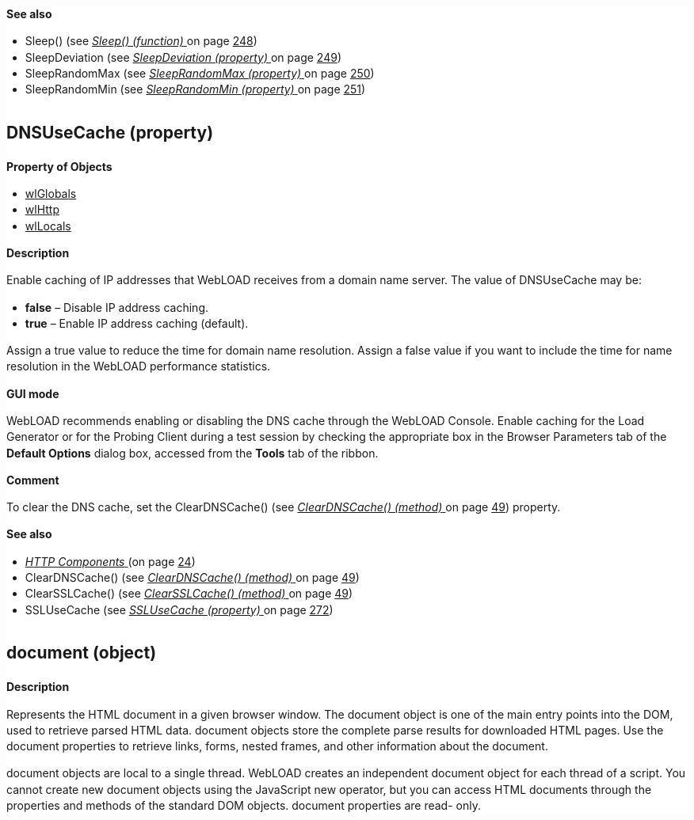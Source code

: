 **See also**

* Sleep() (see [*Sleep() (function)* ](#_bookmark363)on page [248](#_bookmark363))
* SleepDeviation (see [*SleepDeviation (property)* ](#_bookmark365)on page [249](#_bookmark365))
* SleepRandomMax (see [*SleepRandomMax (property)* ](#_bookmark367)on page [250](#_bookmark367))
* SleepRandomMin (see [*SleepRandomMin (property)* ](#_bookmark369)on page [251](#_bookmark369))

## DNSUseCache (property)

**Property of Objects**

* [wlGlobals](#wlglobals-object)
* [wlHttp](#wlhttp-object)
* [wlLocals](#wllocals-object)

**Description**

Enable caching of IP addresses that WebLOAD receives from a domain name server. The value of DNSUseCache may be:

* **false** – Disable IP address caching.
* **true** – Enable IP address caching (default).

Assign a true value to reduce the time for domain name resolution. Assign a false value if you want to include the time for name resolution in the WebLOAD performance statistics.

**GUI mode**

WebLOAD recommends enabling or disabling the DNS cache through the WebLOAD Console. Enable caching for the Load Generator or for the Probing Client during a test session by checking the appropriate box in the Browser Parameters tab of the **Default Options** dialog box, accessed from the **Tools** tab of the ribbon.

**Comment**

To clear the DNS cache, set the ClearDNSCache() (see [*ClearDNSCache() (method)* ](#_bookmark58)on page [49](#_bookmark58)) property.

**See also**

* [*H*](#_bookmark21)[*TTP Components* ](#_bookmark21)(on page [24](#_bookmark21))
* ClearDNSCache() (see [*ClearDNSCache() (method)* ](#_bookmark58)on page [49](#_bookmark58))
* ClearSSLCache() (see [*ClearSSLCache() (method)* ](#_bookmark59)on page [49](#_bookmark59))
* SSLUseCache (see [*SSLUseCache (property)* ](#_bookmark397)on page [272](#_bookmark397))

## document (object)

**Description**

Represents the HTML document in a given browser window. The document object is one of the main entry points into the DOM, used to retrieve parsed HTML data. document objects store the complete parse results for downloaded HTML pages. Use the document properties to retrieve links, forms, nested frames, and other information about the document.

document objects are local to a single thread. WebLOAD creates an independent document object for each thread of a script. You cannot create new document objects using the JavaScript new operator, but you can access HTML documents through the properties and methods of the standard DOM objects. document properties are read- only.
